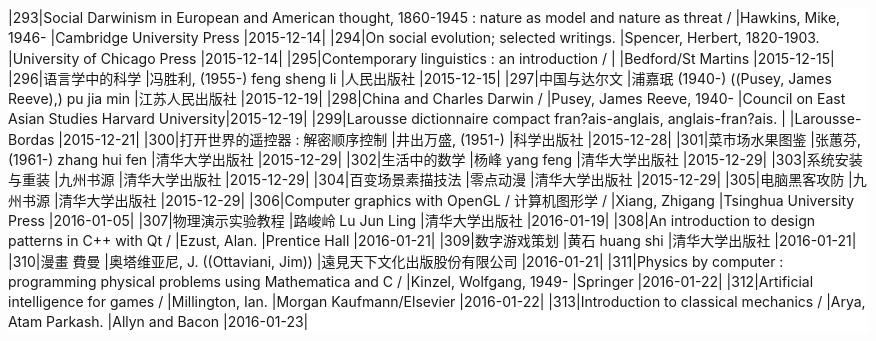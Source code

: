 |293|Social Darwinism in European and American thought, 1860-1945 : nature as model and nature as threat /                                                           |Hawkins, Mike, 1946-                              |Cambridge University Press                      |2015-12-14|
|294|On social evolution; selected writings.                                                                                                                         |Spencer, Herbert, 1820-1903.                      |University of Chicago Press                     |2015-12-14|
|295|Contemporary linguistics : an introduction /                                                                                                                    |                                                  |Bedford/St Martins                              |2015-12-15|
|296|语言学中的科学                                                                                                                                                         |冯胜利, (1955-) feng sheng li                        |人民出版社                                           |2015-12-15|
|297|中国与达尔文                                                                                                                                                          |浦嘉珉 (1940-) ((Pusey, James Reeve),) pu jia min    |江苏人民出版社                                         |2015-12-19|
|298|China and Charles Darwin /                                                                                                                                      |Pusey, James Reeve, 1940-                         |Council on East Asian Studies Harvard University|2015-12-19|
|299|Larousse dictionnaire compact fran?ais-anglais, anglais-fran?ais.                                                                                               |                                                  |Larousse-Bordas                                 |2015-12-21|
|300|打开世界的遥控器 : 解密顺序控制                                                                                                                                               |井出万盛, (1951-)                                     |科学出版社                                           |2015-12-28|
|301|菜市场水果图鉴                                                                                                                                                         |张蕙芬, (1961-) zhang hui fen                        |清华大学出版社                                         |2015-12-29|
|302|生活中的数学                                                                                                                                                          |杨峰 yang feng                                      |清华大学出版社                                         |2015-12-29|
|303|系统安装与重装                                                                                                                                                         |九州书源                                              |清华大学出版社                                         |2015-12-29|
|304|百变场景素描技法                                                                                                                                                        |零点动漫                                              |清华大学出版社                                         |2015-12-29|
|305|电脑黑客攻防                                                                                                                                                          |九州书源                                              |清华大学出版社                                         |2015-12-29|
|306|Computer graphics with OpenGL  / 计算机图形学 /                                                                                                                       |Xiang, Zhigang                                    |Tsinghua University Press                       |2016-01-05|
|307|物理演示实验教程                                                                                                                                                        |路峻岭 Lu Jun Ling                                   |清华大学出版社                                         |2016-01-19|
|308|An introduction to design patterns in C++ with Qt /                                                                                                             |Ezust, Alan.                                      |Prentice Hall                                   |2016-01-21|
|309|数字游戏策划                                                                                                                                                          |黄石 huang shi                                      |清华大学出版社                                         |2016-01-21|
|310|漫畫 費曼                                                                                                                                                           |奥塔维亚尼, J. ((Ottaviani, Jim))                      |遠見天下文化出版股份有限公司                                  |2016-01-21|
|311|Physics by computer : programming physical problems using Mathematica and C /                                                                                   |Kinzel, Wolfgang, 1949-                           |Springer                                        |2016-01-22|
|312|Artificial intelligence for games /                                                                                                                             |Millington, Ian.                                  |Morgan Kaufmann/Elsevier                        |2016-01-22|
|313|Introduction to classical mechanics /                                                                                                                           |Arya, Atam Parkash.                               |Allyn and Bacon                                 |2016-01-23|